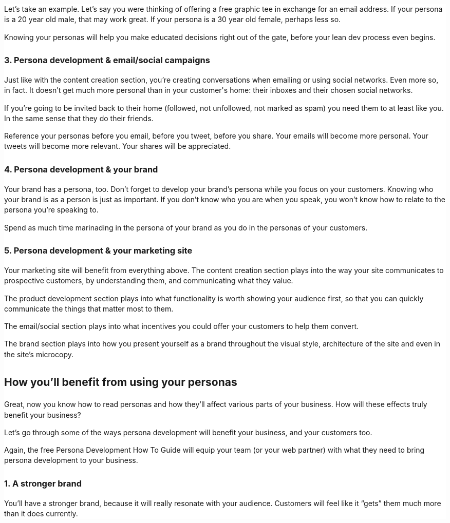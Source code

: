 Let’s take an example. Let’s say you were thinking of offering a free graphic tee in exchange for an email address. If your persona is a 20 year old male, that may work great. If your persona is a 30 year old female, perhaps less so.

Knowing your personas will help you make educated decisions right out of the gate, before your lean dev process even begins.

### 3. Persona development & email/social campaigns
Just like with the content creation section, you’re creating conversations when emailing or using social networks. Even more so, in fact. It doesn’t get much more personal than in your customer's home: their inboxes and their chosen social networks.

If you’re going to be invited back to their home (followed, not unfollowed, not marked as spam) you need them to at least like you. In the same sense that they do their friends.

Reference your personas before you email, before you tweet, before you share. Your emails will become more personal. Your tweets will become more relevant. Your shares will be appreciated.

### 4. Persona development & your brand
Your brand has a persona, too. Don’t forget to develop your brand’s persona while you focus on your customers. Knowing who your brand is as a person is just as important. If you don’t know who you are when you speak, you won’t know how to relate to the persona you’re speaking to.

Spend as much time marinading in the persona of your brand as you do in the personas of your customers.

### 5. Persona development & your marketing site
Your marketing site will benefit from everything above. The content creation section plays into the way your site communicates to prospective customers, by understanding them, and communicating what they value.

The product development section plays into what functionality is worth showing your audience first, so that you can quickly communicate the things that matter most to them.

The email/social section plays into what incentives you could offer your customers to help them convert.

The brand section plays into how you present yourself as a brand throughout the visual style, architecture of the site and even in the site’s microcopy.

## How you’ll benefit from using your personas

Great, now you know how to read personas and how they’ll affect various parts of your business. How will these effects truly benefit your business?

Let’s go through some of the ways persona development will benefit your business, and your customers too.

Again, the free Persona Development How To Guide will equip your team (or your web partner) with what they need to bring persona development to your business.

### 1. A stronger brand
You’ll have a stronger brand, because it will really resonate with your audience. Customers will feel like it “gets” them much more than it does currently.
